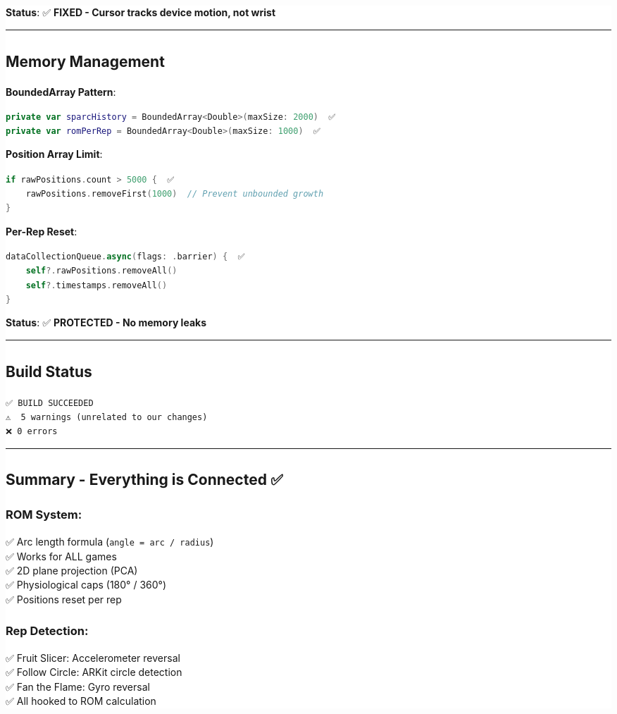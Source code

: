 **Status**: ✅ **FIXED - Cursor tracks device motion, not wrist**

---

## Memory Management

**BoundedArray Pattern**:
```swift
private var sparcHistory = BoundedArray<Double>(maxSize: 2000)  ✅
private var romPerRep = BoundedArray<Double>(maxSize: 1000)  ✅
```

**Position Array Limit**:
```swift
if rawPositions.count > 5000 {  ✅
    rawPositions.removeFirst(1000)  // Prevent unbounded growth
}
```

**Per-Rep Reset**:
```swift
dataCollectionQueue.async(flags: .barrier) {  ✅
    self?.rawPositions.removeAll()
    self?.timestamps.removeAll()
}
```

**Status**: ✅ **PROTECTED - No memory leaks**

---

## Build Status

```
✅ BUILD SUCCEEDED
⚠️  5 warnings (unrelated to our changes)
❌ 0 errors
```

---

## Summary - Everything is Connected ✅

### ROM System:
✅ Arc length formula (`angle = arc / radius`)  
✅ Works for ALL games  
✅ 2D plane projection (PCA)  
✅ Physiological caps (180° / 360°)  
✅ Positions reset per rep  

### Rep Detection:
✅ Fruit Slicer: Accelerometer reversal  
✅ Follow Circle: ARKit circle detection  
✅ Fan the Flame: Gyro reversal  
✅ All hooked to ROM calculation  
